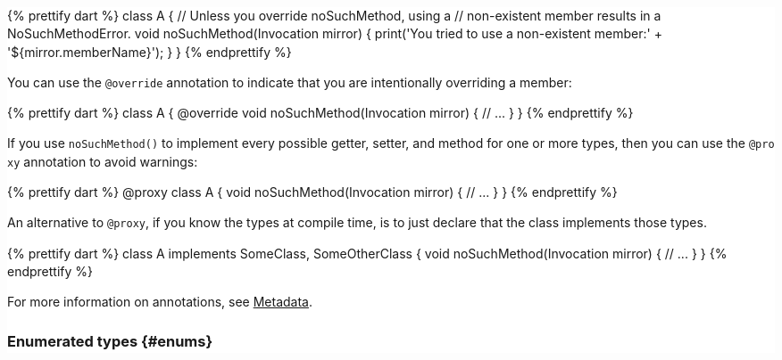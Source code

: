 
{% prettify dart %}
class A {
  // Unless you override noSuchMethod, using a
  // non-existent member results in a NoSuchMethodError.
  void noSuchMethod(Invocation mirror) {
    print('You tried to use a non-existent member:' +
          '${mirror.memberName}');
  }
}
{% endprettify %}

You can use the `@override` annotation to indicate that you are
intentionally overriding a member:


{% prettify dart %}
class A {
  @override
  void noSuchMethod(Invocation mirror) {
    // ...
  }
}
{% endprettify %}

If you use `noSuchMethod()` to implement every possible getter, setter,
and method for one or more types,
then you can use the `@proxy` annotation to avoid warnings:


{% prettify dart %}
@proxy
class A {
  void noSuchMethod(Invocation mirror) {
    // ...
  }
}
{% endprettify %}

An alternative to `@proxy`, if you know the types at compile time,
is to just declare that the class implements those types.


{% prettify dart %}
class A implements SomeClass, SomeOtherClass {
  void noSuchMethod(Invocation mirror) {
    // ...
  }
}
{% endprettify %}


For more information on annotations, see
[Metadata](#metadata).


### Enumerated types {#enums}
